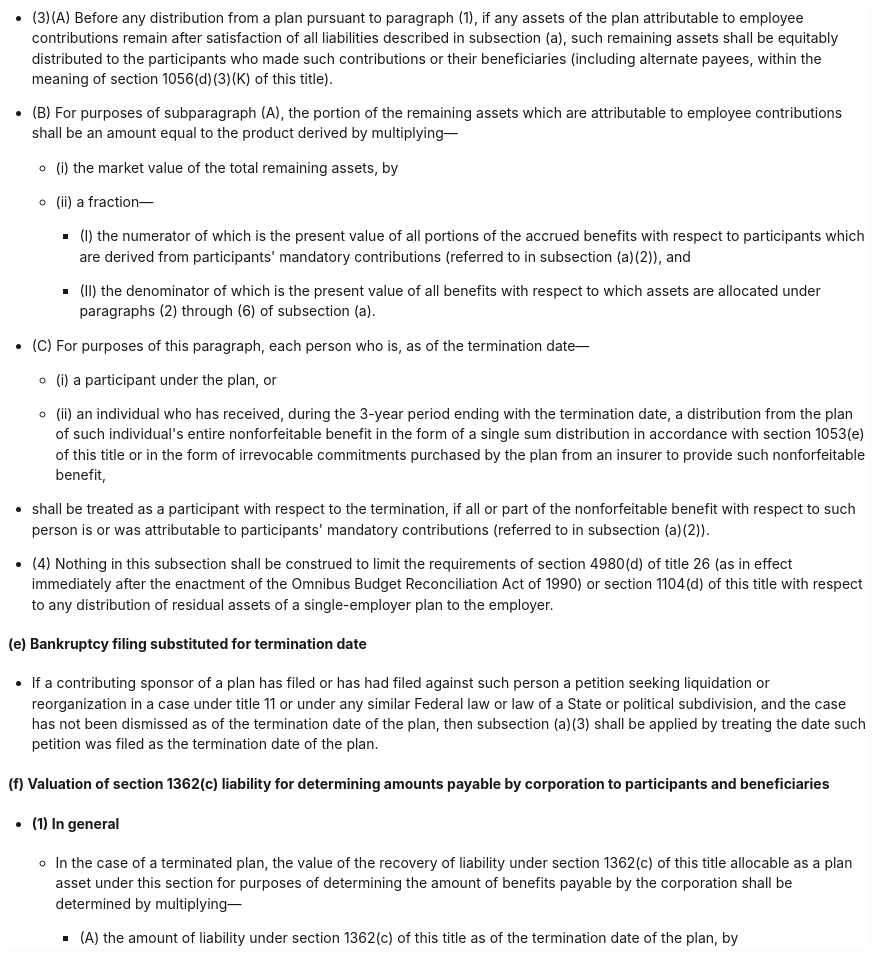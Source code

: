 * (3)(A) Before any distribution from a plan pursuant to paragraph (1), if any assets of the plan attributable to employee contributions remain after satisfaction of all liabilities described in subsection (a), such remaining assets shall be equitably distributed to the participants who made such contributions or their beneficiaries (including alternate payees, within the meaning of section 1056(d)(3)(K) of this title).

* (B) For purposes of subparagraph (A), the portion of the remaining assets which are attributable to employee contributions shall be an amount equal to the product derived by multiplying—

  * (i) the market value of the total remaining assets, by

  * (ii) a fraction—

    * (I) the numerator of which is the present value of all portions of the accrued benefits with respect to participants which are derived from participants' mandatory contributions (referred to in subsection (a)(2)), and

    * (II) the denominator of which is the present value of all benefits with respect to which assets are allocated under paragraphs (2) through (6) of subsection (a).


* (C) For purposes of this paragraph, each person who is, as of the termination date—

  * (i) a participant under the plan, or

  * (ii) an individual who has received, during the 3-year period ending with the termination date, a distribution from the plan of such individual's entire nonforfeitable benefit in the form of a single sum distribution in accordance with section 1053(e) of this title or in the form of irrevocable commitments purchased by the plan from an insurer to provide such nonforfeitable benefit,


* shall be treated as a participant with respect to the termination, if all or part of the nonforfeitable benefit with respect to such person is or was attributable to participants' mandatory contributions (referred to in subsection (a)(2)).

* (4) Nothing in this subsection shall be construed to limit the requirements of section 4980(d) of title 26 (as in effect immediately after the enactment of the Omnibus Budget Reconciliation Act of 1990) or section 1104(d) of this title with respect to any distribution of residual assets of a single-employer plan to the employer.

#### (e) Bankruptcy filing substituted for termination date
* If a contributing sponsor of a plan has filed or has had filed against such person a petition seeking liquidation or reorganization in a case under title 11 or under any similar Federal law or law of a State or political subdivision, and the case has not been dismissed as of the termination date of the plan, then subsection (a)(3) shall be applied by treating the date such petition was filed as the termination date of the plan.

#### (f) Valuation of section 1362(c) liability for determining amounts payable by corporation to participants and beneficiaries
* #### (1) In general
  * In the case of a terminated plan, the value of the recovery of liability under section 1362(c) of this title allocable as a plan asset under this section for purposes of determining the amount of benefits payable by the corporation shall be determined by multiplying—

    * (A) the amount of liability under section 1362(c) of this title as of the termination date of the plan, by
